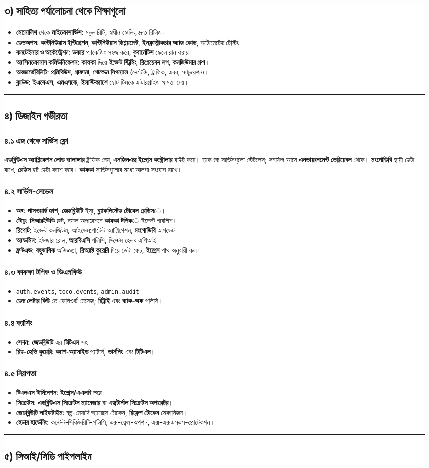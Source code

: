 
## ৩) সাহিত্য পর্যালোচনা থেকে শিক্ষাগুলো

* **মোনোলিথ** থেকে **মাইক্রোসার্ভিস**: মডুলারিটি, স্বাধীন স্কেলিং, দ্রুত রিলিজ।
* **ডেভঅপস**: **কন্টিনিউয়াস ইন্টিগ্রেশন**, **কন্টিনিউয়াস ডিপ্লয়মেন্ট**, **ইনফ্রাস্ট্রাকচার অ্যাজ কোড**, অটোমেটেড টেস্টিং।
* **কনটেইনার ও অর্কেস্ট্রেশন**: **ডকার** প্যাকেজিং সহজ করে, **কুবার্নেটিস** স্কেলে রান করায়।
* **অ্যাসিনক্রোনাস কমিউনিকেশন**: **কাফকা** দিয়ে **ইভেন্ট স্ট্রিমিং**, **রিপ্লেয়েবল লগ**, **কনজিউমার গ্রুপ**।
* **অবজার্ভেবিলিটি**: **প্রমিথিউস**, **গ্রাফানা**, **গোল্ডেন সিগন্যাল** (লেটেন্সি, ট্রাফিক, এরর, স্যাচুরেশন)।
* **ক্লাউড**: **ইএকেএস**, **এমএসকে**, **ইলাস্টিক্যাশে** ছোট টিমকে এন্টারপ্রাইজ ক্ষমতা দেয়।

---

## ৪) ডিজাইন গভীরতা

### ৪.১ এজ থেকে সার্ভিস ফ্লো

**এডব্লিউএস অ্যাপ্লিকেশন লোড ব্যালান্সার** ট্রাফিক নেয়, **এনজিনএক্স ইন্গ্রেস কন্ট্রোলার** রাউট করে। ব্যাকএন্ড সার্ভিসগুলো স্টেটলেস; কনফিগ আসে **এনভায়রনমেন্ট ভেরিয়েবল** থেকে। **মংগোডিবি** স্থায়ী ডেটা রাখে, **রেডিস** হট ডেটা ক্যাশ করে। **কাফকা** সার্ভিসগুলোর মধ্যে আলগা সংযোগ রাখে।

### ৪.২ সার্ভিস-লেভেল

* **অথ**: **পাসওয়ার্ড হ্যাশ**, **জেডব্লিউটি** ইস্যু, **ব্ল্যাকলিস্টেড টোকেন** **রেডিস**ে।
* **টোডু**: **সিআরইউডি** রুট, সফল অপারেশনে **কাফকা টপিক**ে ইভেন্ট পাবলিশ।
* **রিপোর্ট**: ইভেন্ট কনজিউম, আইডেমপোটেন্ট অ্যাগ্রিগেশন, **মংগোডিবি** আপডেট।
* **অ্যাডমিন**: ইউজার রোল, **আরবিএসি** পলিসি, সিস্টেম হেলথ এপিআই।
* **ফ্রন্টএন্ড**: **বহুভাষিক** অভিজ্ঞতা, **রিঅ্যাক্ট কুয়েরি** দিয়ে ডেটা ফেচ, **ইন্গ্রেস** পাথ অনুযায়ী কল।

### ৪.৩ কাফকা টপিক ও ডিএলকিউ

* `auth.events`, `todo.events`, `admin.audit`
* **ডেড লেটার কিউ** তে ফেলিওর্ড মেসেজ; **রিট্রাই** এবং **ব্যাক-অফ** পলিসি।

### ৪.৪ ক্যাশিং

* **সেশন**: **জেডব্লিউটি** এর **টিটিএল** সহ।
* **রিড-হেভি কুয়েরি**: **ক্যাশ-অ্যাসাইড** প্যাটার্ন, **ভার্সনিং** এবং **টিটিএল**।

### ৪.৫ নিরাপত্তা

* **টিএলএস টার্মিনেশন**: **ইন্গ্রেস/এএলবি** স্তরে।
* **সিক্রেটস**: **এডব্লিউএস সিক্রেটস ম্যানেজার** বা **এক্সটার্নাল সিক্রেটস অপারেটর**।
* **জেডব্লিউটি লাইফটাইম**: স্বল্প-মেয়াদি অ্যাক্সেস টোকেন, **রিফ্রেশ টোকেন** মেকানিজম।
* **হেডার হার্ডেনিং**: কন্টেন্ট-সিকিউরিটি-পলিসি, এক্স-ফ্রেম-অপশন, এক্স-এক্সএসএস-প্রোটেকশন।

---

## ৫) সিআই/সিডি পাইপলাইন
